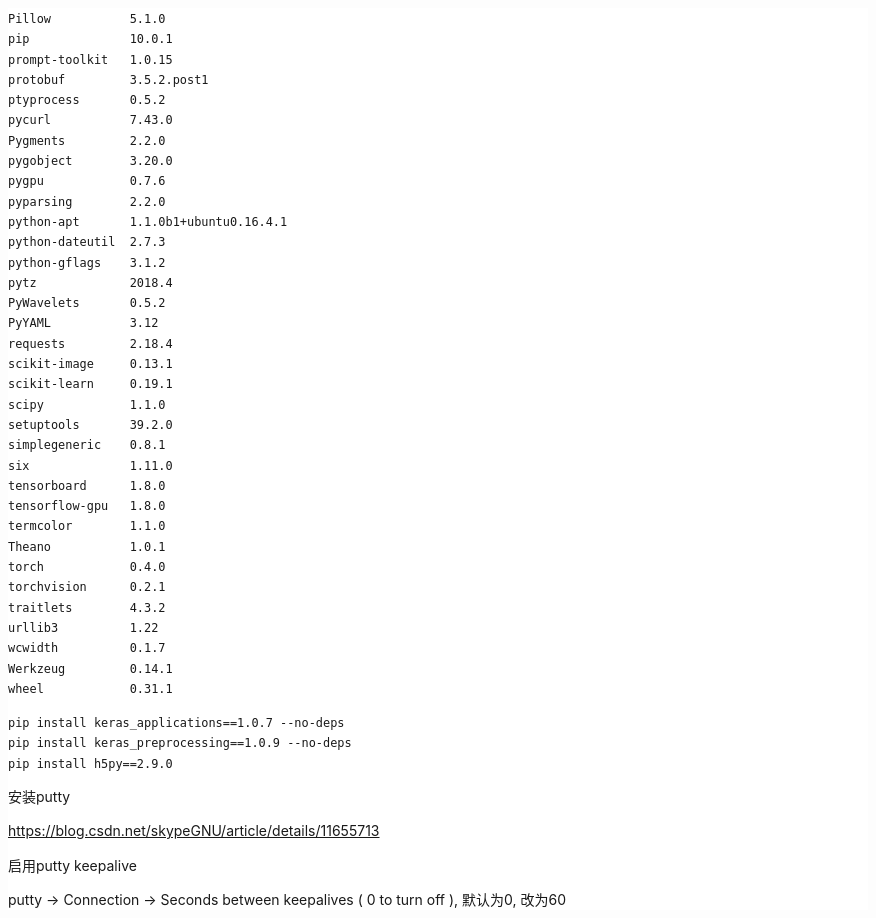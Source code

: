 ```
Pillow           5.1.0                 
pip              10.0.1                
prompt-toolkit   1.0.15                
protobuf         3.5.2.post1           
ptyprocess       0.5.2                 
pycurl           7.43.0                
Pygments         2.2.0                 
pygobject        3.20.0                
pygpu            0.7.6                 
pyparsing        2.2.0                 
python-apt       1.1.0b1+ubuntu0.16.4.1
python-dateutil  2.7.3                 
python-gflags    3.1.2                 
pytz             2018.4                
PyWavelets       0.5.2                 
PyYAML           3.12                  
requests         2.18.4                
scikit-image     0.13.1                
scikit-learn     0.19.1                
scipy            1.1.0                 
setuptools       39.2.0                
simplegeneric    0.8.1                 
six              1.11.0                
tensorboard      1.8.0                 
tensorflow-gpu   1.8.0                 
termcolor        1.1.0                 
Theano           1.0.1                 
torch            0.4.0                 
torchvision      0.2.1                 
traitlets        4.3.2                 
urllib3          1.22                  
wcwidth          0.1.7                 
Werkzeug         0.14.1                
wheel            0.31.1   
```

```
pip install keras_applications==1.0.7 --no-deps
pip install keras_preprocessing==1.0.9 --no-deps
pip install h5py==2.9.0
```





安装putty

<https://blog.csdn.net/skypeGNU/article/details/11655713>

启用putty keepalive

putty -> Connection -> Seconds between keepalives ( 0 to turn off ), 默认为0, 改为60


